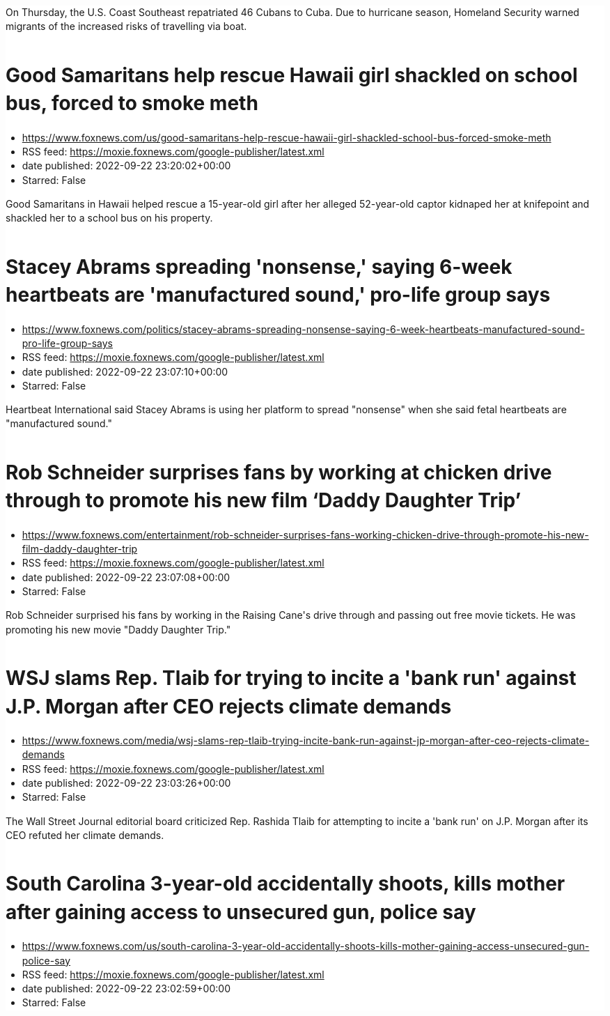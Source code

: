 On Thursday, the U.S. Coast Southeast repatriated 46 Cubans to Cuba. Due to hurricane season, Homeland Security warned migrants of the increased risks of travelling via boat.

# Good Samaritans help rescue Hawaii girl shackled on school bus, forced to smoke meth
 - https://www.foxnews.com/us/good-samaritans-help-rescue-hawaii-girl-shackled-school-bus-forced-smoke-meth
 - RSS feed: https://moxie.foxnews.com/google-publisher/latest.xml
 - date published: 2022-09-22 23:20:02+00:00
 - Starred: False

Good Samaritans in Hawaii helped rescue a 15-year-old girl after her alleged 52-year-old captor kidnaped her at knifepoint and shackled her to a school bus on his property.

# Stacey Abrams spreading 'nonsense,' saying 6-week heartbeats are 'manufactured sound,' pro-life group says
 - https://www.foxnews.com/politics/stacey-abrams-spreading-nonsense-saying-6-week-heartbeats-manufactured-sound-pro-life-group-says
 - RSS feed: https://moxie.foxnews.com/google-publisher/latest.xml
 - date published: 2022-09-22 23:07:10+00:00
 - Starred: False

Heartbeat International said Stacey Abrams is using her platform to spread "nonsense" when she said fetal heartbeats are "manufactured sound."

# Rob Schneider surprises fans by working at chicken drive through to promote his new film ‘Daddy Daughter Trip’
 - https://www.foxnews.com/entertainment/rob-schneider-surprises-fans-working-chicken-drive-through-promote-his-new-film-daddy-daughter-trip
 - RSS feed: https://moxie.foxnews.com/google-publisher/latest.xml
 - date published: 2022-09-22 23:07:08+00:00
 - Starred: False

Rob Schneider surprised his fans by working in the Raising Cane's drive through and passing out free movie tickets. He was promoting his new movie "Daddy Daughter Trip."

# WSJ slams Rep. Tlaib for trying to incite a 'bank run' against J.P. Morgan after CEO rejects climate demands
 - https://www.foxnews.com/media/wsj-slams-rep-tlaib-trying-incite-bank-run-against-jp-morgan-after-ceo-rejects-climate-demands
 - RSS feed: https://moxie.foxnews.com/google-publisher/latest.xml
 - date published: 2022-09-22 23:03:26+00:00
 - Starred: False

The Wall Street Journal editorial board criticized Rep. Rashida Tlaib for attempting to incite a 'bank run' on J.P. Morgan after its CEO refuted her climate demands.

# South Carolina 3-year-old accidentally shoots, kills mother after gaining access to unsecured gun, police say
 - https://www.foxnews.com/us/south-carolina-3-year-old-accidentally-shoots-kills-mother-gaining-access-unsecured-gun-police-say
 - RSS feed: https://moxie.foxnews.com/google-publisher/latest.xml
 - date published: 2022-09-22 23:02:59+00:00
 - Starred: False
